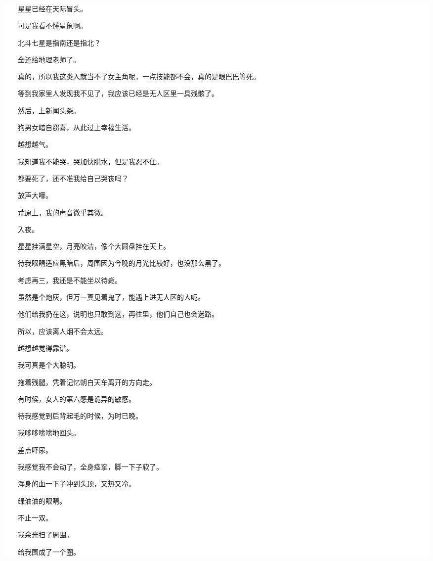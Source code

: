 &emsp;&emsp;星星已经在天际冒头。  
  
&emsp;&emsp;可是我看不懂星象啊。  
  
&emsp;&emsp;北斗七星是指南还是指北？  
  
&emsp;&emsp;全还给地理老师了。  
  
&emsp;&emsp;真的，所以我这类人就当不了女主角呢，一点技能都不会，真的是眼巴巴等死。  
  
&emsp;&emsp;等到我家里人发现我不见了，我应该已经是无人区里一具残骸了。  
  
&emsp;&emsp;然后，上新闻头条。  
  
&emsp;&emsp;狗男女暗自窃喜，从此过上幸福生活。  
  
&emsp;&emsp;越想越气。  
  
&emsp;&emsp;我知道我不能哭，哭加快脱水，但是我忍不住。  
  
&emsp;&emsp;都要死了，还不准我给自己哭丧吗？  
  
&emsp;&emsp;放声大嚎。  
  
&emsp;&emsp;荒原上，我的声音微乎其微。  
  
&emsp;&emsp;入夜。  
  
&emsp;&emsp;星星挂满星空，月亮皎洁，像个大圆盘挂在天上。  
  
&emsp;&emsp;待我眼睛适应黑暗后，周围因为今晚的月光比较好，也没那么黑了。  
  
&emsp;&emsp;考虑再三，我还是不能坐以待毙。  
  
&emsp;&emsp;虽然是个炮灰，但万一真见着鬼了，能遇上进无人区的人呢。  
  
&emsp;&emsp;他们给我扔在这，说明也只敢到这，再往里，他们自己也会迷路。  
  
&emsp;&emsp;所以，应该离人烟不会太远。  
  
&emsp;&emsp;越想越觉得靠谱。  
  
&emsp;&emsp;我可真是个大聪明。  
  
&emsp;&emsp;拖着残腿，凭着记忆朝白天车离开的方向走。  
  
&emsp;&emsp;有时候，女人的第六感是诡异的敏感。  
  
&emsp;&emsp;待我感觉到后背起毛的时候，为时已晚。  
  
&emsp;&emsp;我哆哆嗦嗦地回头。  
  
&emsp;&emsp;差点吓尿。  
  
&emsp;&emsp;我感觉我不会动了，全身痉挛，脚一下子软了。  
  
&emsp;&emsp;浑身的血一下子冲到头顶，又热又冷。  
  
&emsp;&emsp;绿油油的眼睛。  
  
&emsp;&emsp;不止一双。  
  
&emsp;&emsp;我余光扫了周围。  
  
&emsp;&emsp;给我围成了一个圈。  
  